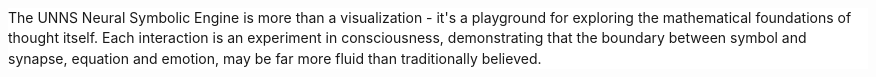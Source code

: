 
The UNNS Neural Symbolic Engine is more than a visualization - it's a playground for exploring the mathematical foundations of thought itself. Each interaction is an experiment in consciousness, demonstrating that the boundary between symbol and synapse, equation and emotion, may be far more fluid than traditionally believed.

